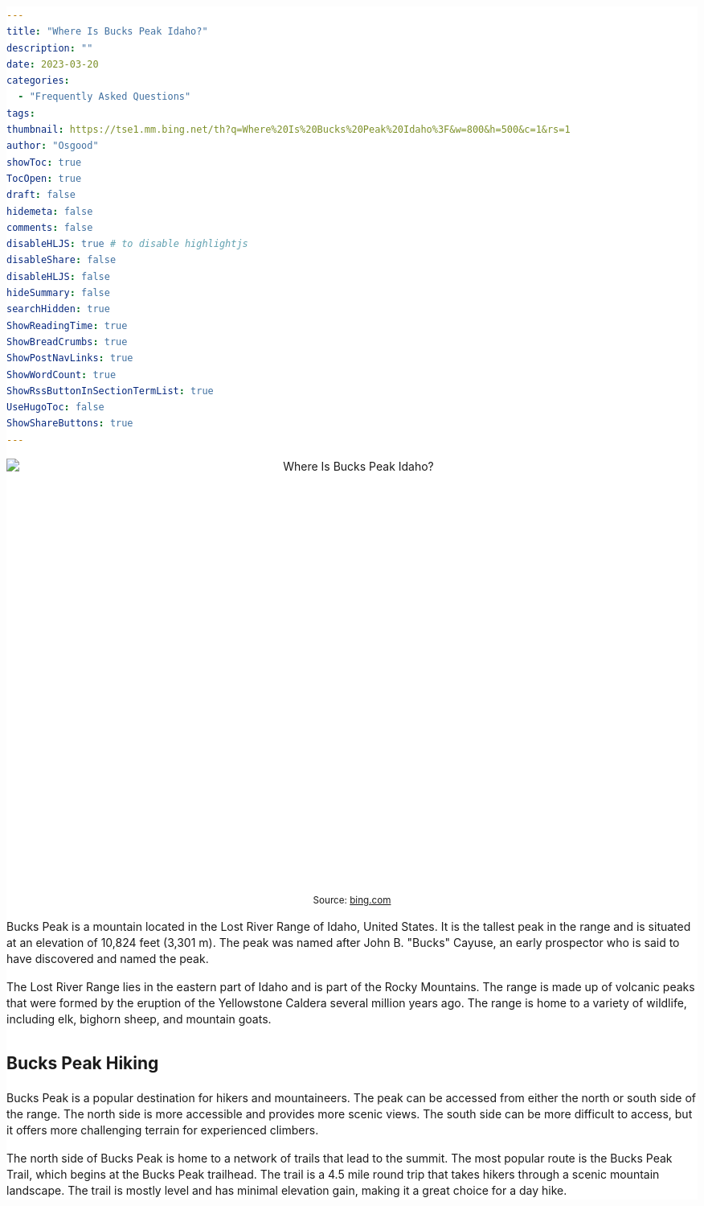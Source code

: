 ```yaml
---
title: "Where Is Bucks Peak Idaho?"
description: ""
date: 2023-03-20
categories:
  - "Frequently Asked Questions" 
tags: 
thumbnail: https://tse1.mm.bing.net/th?q=Where%20Is%20Bucks%20Peak%20Idaho%3F&w=800&h=500&c=1&rs=1
author: "Osgood"
showToc: true
TocOpen: true
draft: false
hidemeta: false
comments: false
disableHLJS: true # to disable highlightjs
disableShare: false
disableHLJS: false
hideSummary: false
searchHidden: true
ShowReadingTime: true
ShowBreadCrumbs: true
ShowPostNavLinks: true
ShowWordCount: true
ShowRssButtonInSectionTermList: true
UseHugoToc: false
ShowShareButtons: true
---
```


<center>
	<img src="https://tse1.mm.bing.net/th?q=Where%20Is%20Bucks%20Peak%20Idaho%3F&w=800&h=500&c=1&rs=1" alt="Where Is Bucks Peak Idaho?" width="800" height="500" style="display: block; width: 100%; height: auto">
	<small>Source: <a href="https://www.bing.com" rel="nofollow">bing.com</a></small>
</center>

Bucks Peak is a mountain located in the Lost River Range of Idaho, United States. It is the tallest peak in the range and is situated at an elevation of 10,824 feet (3,301 m). The peak was named after John B. "Bucks" Cayuse, an early prospector who is said to have discovered and named the peak.

The Lost River Range lies in the eastern part of Idaho and is part of the Rocky Mountains. The range is made up of volcanic peaks that were formed by the eruption of the Yellowstone Caldera several million years ago. The range is home to a variety of wildlife, including elk, bighorn sheep, and mountain goats.

<h2>Bucks Peak Hiking</h2>

Bucks Peak is a popular destination for hikers and mountaineers. The peak can be accessed from either the north or south side of the range. The north side is more accessible and provides more scenic views. The south side can be more difficult to access, but it offers more challenging terrain for experienced climbers. 

The north side of Bucks Peak is home to a network of trails that lead to the summit. The most popular route is the Bucks Peak Trail, which begins at the Bucks Peak trailhead. The trail is a 4.5 mile round trip that takes hikers through a scenic mountain landscape. The trail is mostly level and has minimal elevation gain, making it a great choice for a day hike.
